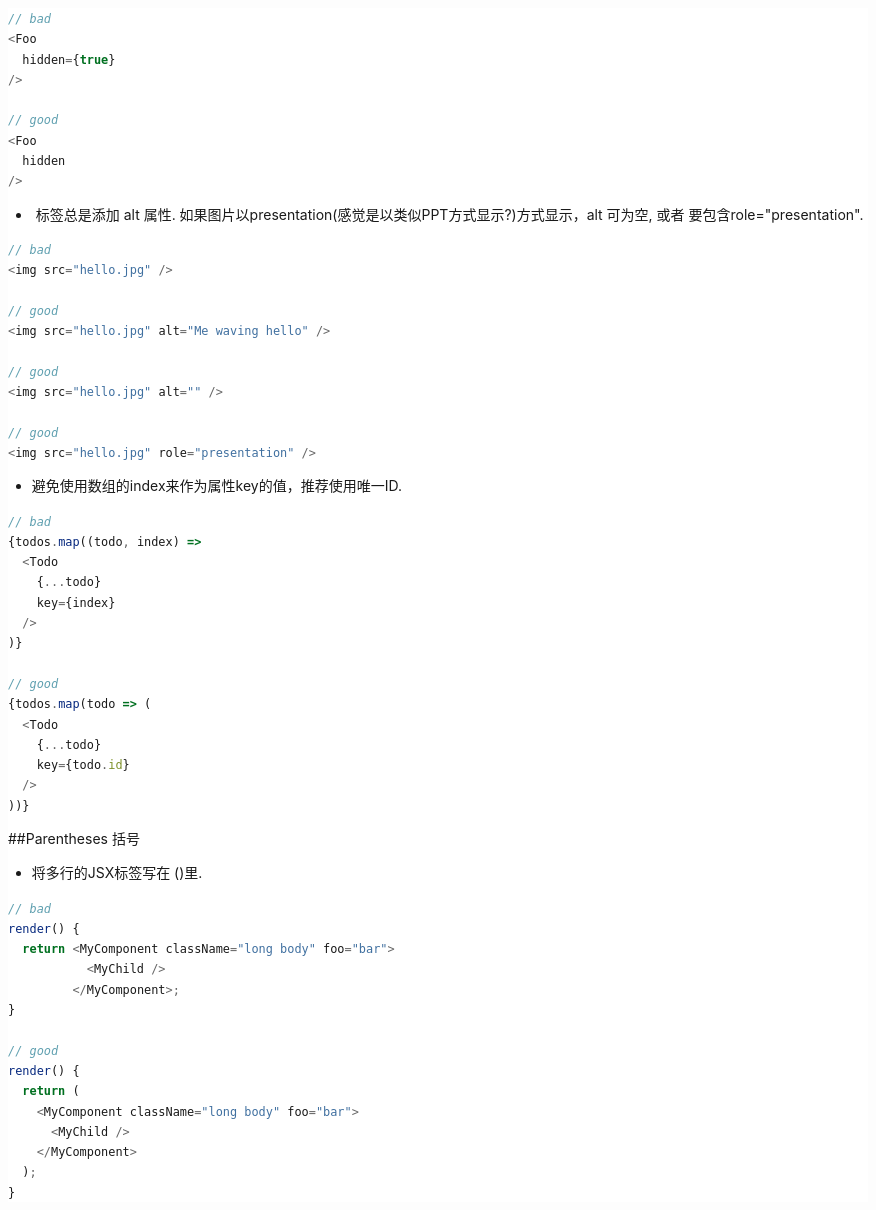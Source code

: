 ```javascript
// bad
<Foo
  hidden={true}
/>

// good
<Foo
  hidden
/>
```

* <img> 标签总是添加 alt 属性. 如果图片以presentation(感觉是以类似PPT方式显示?)方式显示，alt 可为空, 或者<img> 要包含role="presentation". 

```javascript
// bad
<img src="hello.jpg" />

// good
<img src="hello.jpg" alt="Me waving hello" />

// good
<img src="hello.jpg" alt="" />

// good
<img src="hello.jpg" role="presentation" />
```
* 避免使用数组的index来作为属性key的值，推荐使用唯一ID. 

```javascript
// bad
{todos.map((todo, index) =>
  <Todo
    {...todo}
    key={index}
  />
)}

// good
{todos.map(todo => (
  <Todo
    {...todo}
    key={todo.id}
  />
))}
```

##Parentheses 括号

* 将多行的JSX标签写在 ()里.

```javascript
// bad
render() {
  return <MyComponent className="long body" foo="bar">
           <MyChild />
         </MyComponent>;
}

// good
render() {
  return (
    <MyComponent className="long body" foo="bar">
      <MyChild />
    </MyComponent>
  );
}
```